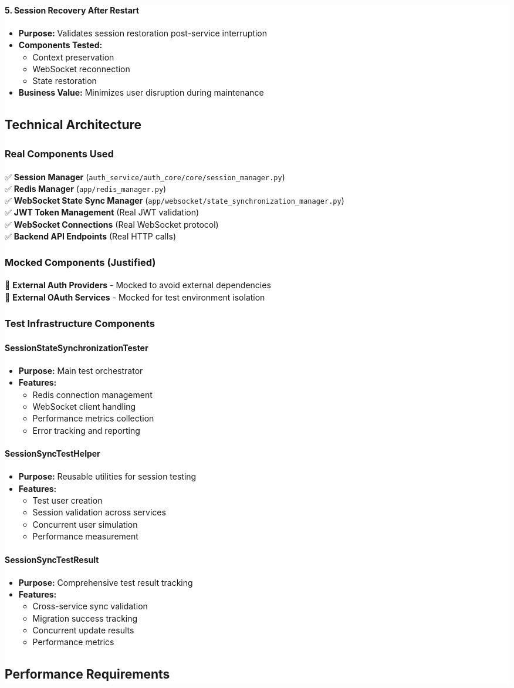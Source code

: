 #### 5. Session Recovery After Restart
- **Purpose:** Validates session restoration post-service interruption
- **Components Tested:**
  - Context preservation
  - WebSocket reconnection
  - State restoration
- **Business Value:** Minimizes user disruption during maintenance

## Technical Architecture

### Real Components Used
✅ **Session Manager** (`auth_service/auth_core/core/session_manager.py`)  
✅ **Redis Manager** (`app/redis_manager.py`)  
✅ **WebSocket State Sync Manager** (`app/websocket/state_synchronization_manager.py`)  
✅ **JWT Token Management** (Real JWT validation)  
✅ **WebSocket Connections** (Real WebSocket protocol)  
✅ **Backend API Endpoints** (Real HTTP calls)

### Mocked Components (Justified)
🔄 **External Auth Providers** - Mocked to avoid external dependencies  
🔄 **External OAuth Services** - Mocked for test environment isolation

### Test Infrastructure Components

#### SessionStateSynchronizationTester
- **Purpose:** Main test orchestrator
- **Features:**
  - Redis connection management
  - WebSocket client handling
  - Performance metrics collection
  - Error tracking and reporting

#### SessionSyncTestHelper
- **Purpose:** Reusable utilities for session testing
- **Features:**
  - Test user creation
  - Session validation across services
  - Concurrent user simulation
  - Performance measurement

#### SessionSyncTestResult
- **Purpose:** Comprehensive test result tracking
- **Features:**
  - Cross-service sync validation
  - Migration success tracking
  - Concurrent update results
  - Performance metrics

## Performance Requirements
